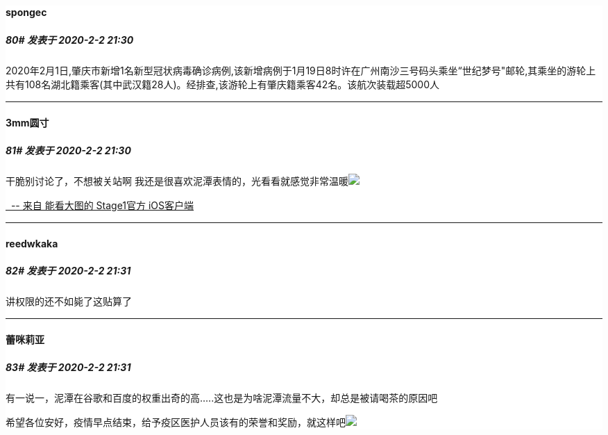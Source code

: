 ####  spongec  
##### 80#       发表于 2020-2-2 21:30




2020年2月1日,肇庆市新增1名新型冠状病毒确诊病例,该新增病例于1月19日8时许在广州南沙三号码头乘坐“世纪梦号"邮轮,其乘坐的游轮上共有108名湖北籍乘客(其中武汉籍28人)。经排查,该游轮上有肇庆籍乘客42名。该航次装载超5000人







*****

####  3mm圆寸  
##### 81#       发表于 2020-2-2 21:30




干脆别讨论了，不想被关站啊
我还是很喜欢泥潭表情的，光看看就感觉非常温暖<img src="https://static.saraba1st.com/image/smiley/face2017/007.png" referrerpolicy="no-referrer">

[  -- 来自 能看大图的 Stage1官方 iOS客户端](https://itunes.apple.com/fi/app/saraba1st/id1221237470?mt=8)







*****

####  reedwkaka  
##### 82#       发表于 2020-2-2 21:31




讲权限的还不如毙了这贴算了







*****

####  蕾咪莉亚  
##### 83#       发表于 2020-2-2 21:31




有一说一，泥潭在谷歌和百度的权重出奇的高.....这也是为啥泥潭流量不大，却总是被请喝茶的原因吧


希望各位安好，疫情早点结束，给予疫区医护人员该有的荣誉和奖励，就这样吧<img src="https://static.saraba1st.com/image/smiley/face2017/033.png" referrerpolicy="no-referrer">






